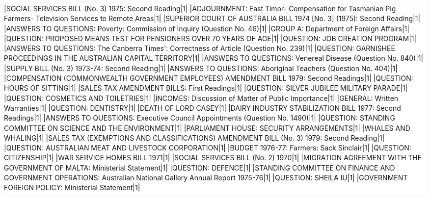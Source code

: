 |SOCIAL SERVICES BILL (No. 3) 1975: Second Reading|1|
|ADJOURNMENT: East Timor- Compensation for Tasmanian Pig Farmers- Television Services to Remote Areas|1|
|SUPERIOR COURT OF AUSTRALIA BILL 1974 [No. 3] (1975): Second Reading|1|
|ANSWERS TO QUESTIONS: Poverty: Commission of Inquiry (Question No. 46)|1|
|GROUP A: Department of Foreign Affairs|1|
|QUESTION: PROPOSED MEANS TEST FOR PENSIONERS OVER 70 YEARS OF AGE|1|
|QUESTION: JOB CREATION PROGRAM|1|
|ANSWERS TO QUESTIONS: The Canberra Times': Correctness of Article (Question No. 239)|1|
|QUESTION: GARNISHEE PROCEEDINGS IN THE AUSTRALIAN CAPITAL TERRITORY|1|
|ANSWERS TO QUESTIONS: Venereal Disease (Question No. 840)|1|
|SUPPLY BILL (No. 3) 1973-74: Second Reading|1|
|ANSWERS TO QUESTIONS: Aboriginal Teachers (Question No. 404)|1|
|COMPENSATION (COMMONWEALTH GOVERNMENT EMPLOYEES) AMENDMENT BILL 1979: Second Readings|1|
|QUESTION: HOURS OF SITTING|1|
|SALES TAX AMENDMENT BILLS: First Readings|1|
|QUESTION: SILVER JUBILEE MILITARY PARADE|1|
|QUESTION: COSMETICS AND TOILETRIES|1|
|INCOMES: Discussion of Matter of Public Importance|1|
|GENERAL: Written Warranties|1|
|QUESTION: DENTISTRY|1|
|DEATH OF LORD CASEY|1|
|DAIRY INDUSTRY STABILIZATION BILL 1977: Second Readings|1|
|ANSWERS TO QUESTIONS: Executive Council Appointments (Question No. 1490)|1|
|QUESTION: STANDING COMMITTEE ON SCIENCE AND THE ENVIRONMENT|1|
|PARLIAMENT HOUSE: SECURITY ARRANGEMENTS|1|
|WHALES AND WHALING|1|
|SALES TAX (EXEMPTIONS AND CLASSIFICATIONS) AMENDMENT BILL (No. 3) 1979: Second Reading|1|
|QUESTION: AUSTRALIAN MEAT AND LIVESTOCK CORPORATION|1|
|BUDGET 1976-77: Farmers: Sack Sinclair|1|
|QUESTION: CITIZENSHIP|1|
|WAR SERVICE HOMES BILL 1971|1|
|SOCIAL SERVICES BILL (No. 2) 1970|1|
|MIGRATION AGREEMENT WITH THE GOVERNMENT OF MALTA: Ministerial Statement|1|
|QUESTION: DEFENCE|1|
|STANDING COMMITTEE ON FINANCE AND GOVERNMENT OPERATIONS: Australian National Gallery Annual Report 1975-76|1|
|QUESTION: SHEILA IU|1|
|GOVERNMENT FOREIGN POLICY: Ministerial Statement|1|